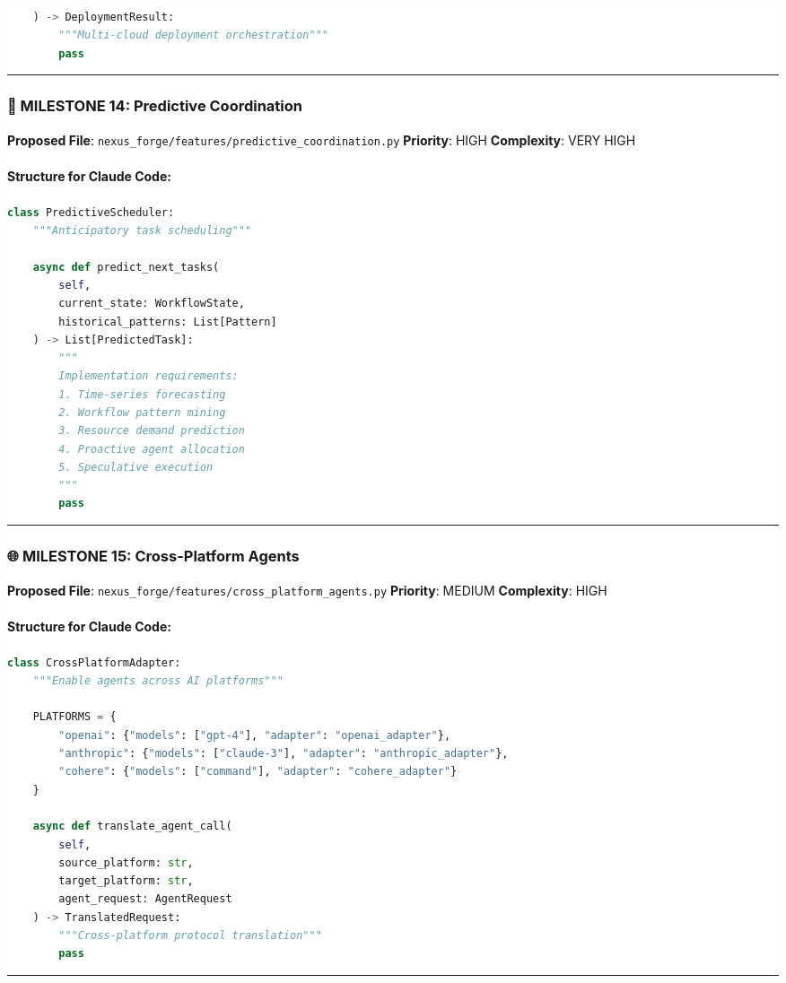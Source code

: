 ```python
    ) -> DeploymentResult:
        """Multi-cloud deployment orchestration"""
        pass
```

---

### 🔮 MILESTONE 14: Predictive Coordination
**Proposed File**: `nexus_forge/features/predictive_coordination.py`
**Priority**: HIGH
**Complexity**: VERY HIGH

#### Structure for Claude Code:
```python
class PredictiveScheduler:
    """Anticipatory task scheduling"""
    
    async def predict_next_tasks(
        self,
        current_state: WorkflowState,
        historical_patterns: List[Pattern]
    ) -> List[PredictedTask]:
        """
        Implementation requirements:
        1. Time-series forecasting
        2. Workflow pattern mining
        3. Resource demand prediction
        4. Proactive agent allocation
        5. Speculative execution
        """
        pass
```

---

### 🌐 MILESTONE 15: Cross-Platform Agents
**Proposed File**: `nexus_forge/features/cross_platform_agents.py`
**Priority**: MEDIUM
**Complexity**: HIGH

#### Structure for Claude Code:
```python
class CrossPlatformAdapter:
    """Enable agents across AI platforms"""
    
    PLATFORMS = {
        "openai": {"models": ["gpt-4"], "adapter": "openai_adapter"},
        "anthropic": {"models": ["claude-3"], "adapter": "anthropic_adapter"},
        "cohere": {"models": ["command"], "adapter": "cohere_adapter"}
    }
    
    async def translate_agent_call(
        self,
        source_platform: str,
        target_platform: str,
        agent_request: AgentRequest
    ) -> TranslatedRequest:
        """Cross-platform protocol translation"""
        pass
```

---